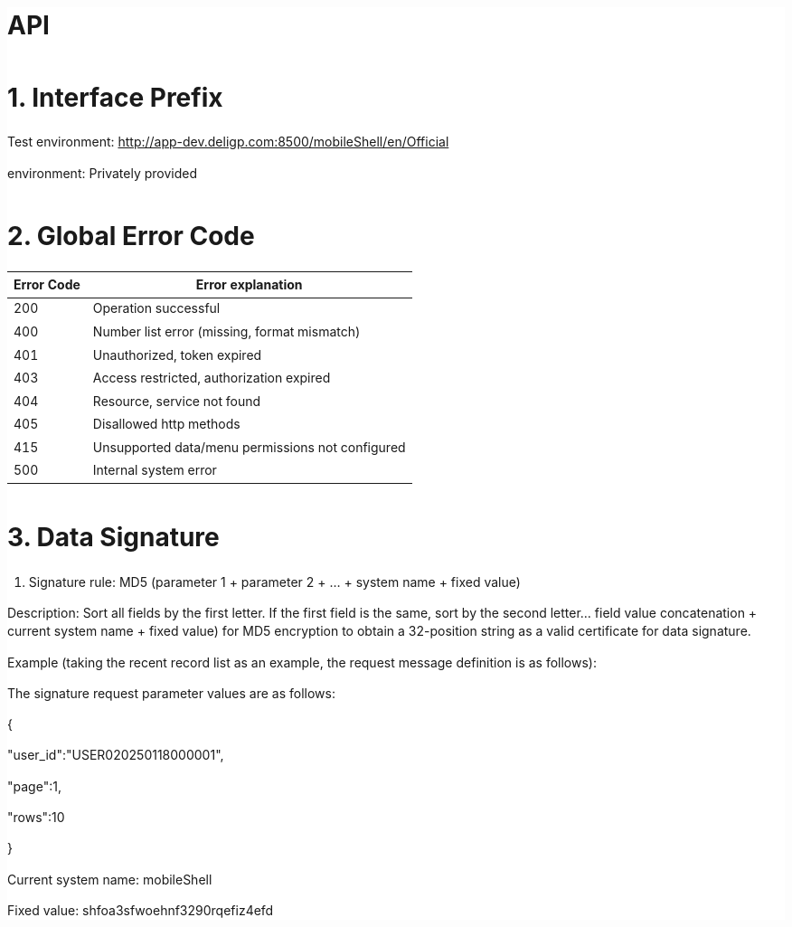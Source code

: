 # API

# **1. Interface Prefix**

Test environment: http://app-dev.deligp.com:8500/mobileShell/en/Official

environment: Privately provided

# **2. Global Error Code**

| **Error Code** | **Error explanation** |
| --- | --- |
| 200 | Operation successful |
| 400 | Number list error (missing, format mismatch) |
| 401 | Unauthorized, token expired |
| 403 | Access restricted, authorization expired |
| 404 | Resource, service not found |
| 405 | Disallowed http methods |
| 415 | Unsupported data/menu permissions not configured |
| 500 | Internal system error |

# **3. Data Signature**

1. Signature rule: MD5 (parameter 1 + parameter 2 + … + system name + fixed value)

Description: Sort all fields by the first letter. If the first field is the same, sort by the second letter… field value concatenation + current system name + fixed value) for MD5 encryption to obtain a 32-position string as a valid certificate for data signature.

Example (taking the recent record list as an example, the request message definition is as follows):

The signature request parameter values are as follows:

{

"user_id":"USER020250118000001",

"page":1,

"rows":10

}

Current system name: mobileShell

Fixed value: shfoa3sfwoehnf3290rqefiz4efd
